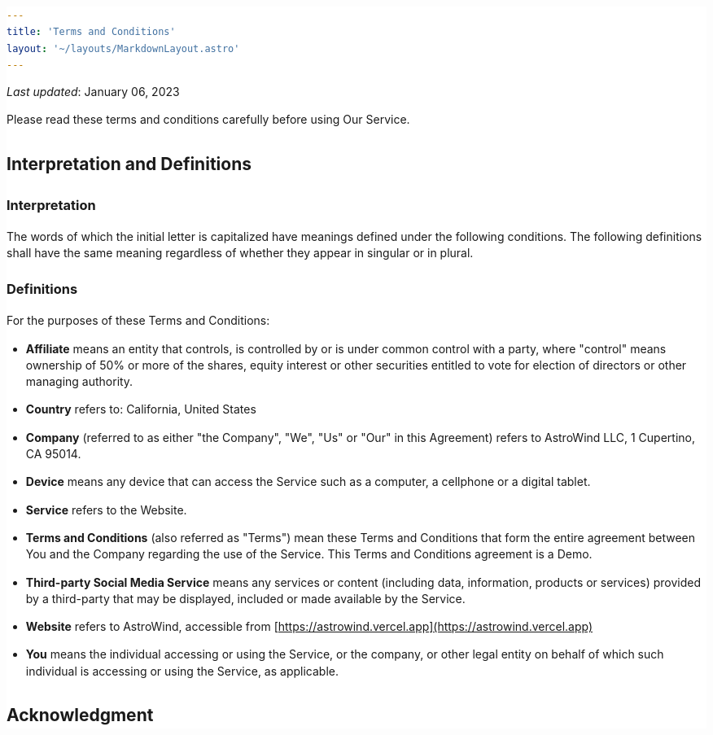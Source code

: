 ```yaml
---
title: 'Terms and Conditions'
layout: '~/layouts/MarkdownLayout.astro'
---
```


_Last updated_: January 06, 2023

Please read these terms and conditions carefully before using Our Service.

## Interpretation and Definitions

### Interpretation

The words of which the initial letter is capitalized have meanings defined under
the following conditions. The following definitions shall have the same meaning
regardless of whether they appear in singular or in plural.

### Definitions

For the purposes of these Terms and Conditions:

- **Affiliate** means an entity that controls, is controlled by or is under
  common control with a party, where "control" means ownership of 50% or more of
  the shares, equity interest or other securities entitled to vote for election
  of directors or other managing authority.

- **Country** refers to: California, United States

- **Company** (referred to as either "the Company", "We", "Us" or "Our" in this
  Agreement) refers to AstroWind LLC, 1 Cupertino, CA 95014.

- **Device** means any device that can access the Service such as a computer, a
  cellphone or a digital tablet.

- **Service** refers to the Website.

- **Terms and Conditions** (also referred as "Terms") mean these Terms and
  Conditions that form the entire agreement between You and the Company
  regarding the use of the Service. This Terms and Conditions agreement is a
  Demo.

- **Third-party Social Media Service** means any services or content (including
  data, information, products or services) provided by a third-party that may be
  displayed, included or made available by the Service.

- **Website** refers to AstroWind, accessible from
  [https://astrowind.vercel.app](https://astrowind.vercel.app)

- **You** means the individual accessing or using the Service, or the company,
  or other legal entity on behalf of which such individual is accessing or using
  the Service, as applicable.

## Acknowledgment
